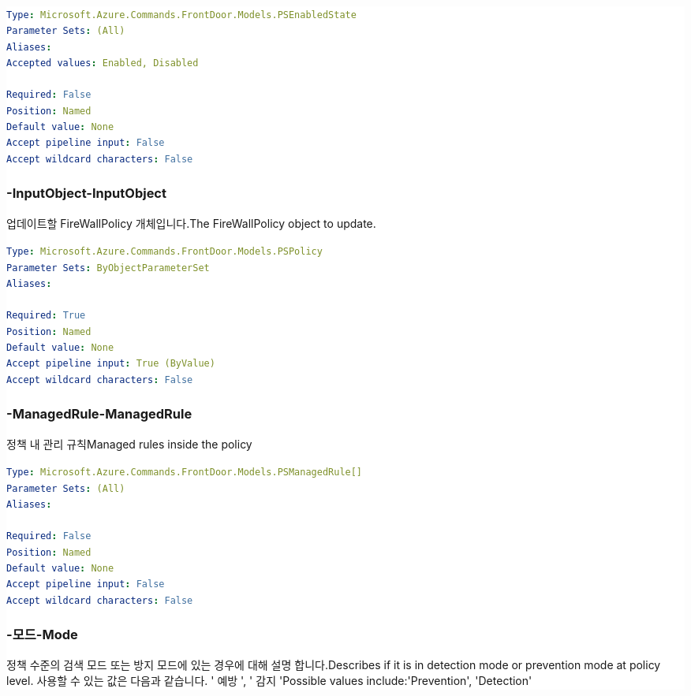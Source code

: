 ```yaml
Type: Microsoft.Azure.Commands.FrontDoor.Models.PSEnabledState
Parameter Sets: (All)
Aliases:
Accepted values: Enabled, Disabled

Required: False
Position: Named
Default value: None
Accept pipeline input: False
Accept wildcard characters: False
```

### <span data-ttu-id="77f7a-132">-InputObject</span><span class="sxs-lookup"><span data-stu-id="77f7a-132">-InputObject</span></span>
<span data-ttu-id="77f7a-133">업데이트할 FireWallPolicy 개체입니다.</span><span class="sxs-lookup"><span data-stu-id="77f7a-133">The FireWallPolicy object to update.</span></span>

```yaml
Type: Microsoft.Azure.Commands.FrontDoor.Models.PSPolicy
Parameter Sets: ByObjectParameterSet
Aliases:

Required: True
Position: Named
Default value: None
Accept pipeline input: True (ByValue)
Accept wildcard characters: False
```

### <span data-ttu-id="77f7a-134">-ManagedRule</span><span class="sxs-lookup"><span data-stu-id="77f7a-134">-ManagedRule</span></span>
<span data-ttu-id="77f7a-135">정책 내 관리 규칙</span><span class="sxs-lookup"><span data-stu-id="77f7a-135">Managed rules inside the policy</span></span>

```yaml
Type: Microsoft.Azure.Commands.FrontDoor.Models.PSManagedRule[]
Parameter Sets: (All)
Aliases:

Required: False
Position: Named
Default value: None
Accept pipeline input: False
Accept wildcard characters: False
```

### <span data-ttu-id="77f7a-136">-모드</span><span class="sxs-lookup"><span data-stu-id="77f7a-136">-Mode</span></span>
<span data-ttu-id="77f7a-137">정책 수준의 검색 모드 또는 방지 모드에 있는 경우에 대해 설명 합니다.</span><span class="sxs-lookup"><span data-stu-id="77f7a-137">Describes if it is in detection mode  or prevention mode at policy level.</span></span>
<span data-ttu-id="77f7a-138">사용할 수 있는 값은 다음과 같습니다. ' 예방 ', ' 감지 '</span><span class="sxs-lookup"><span data-stu-id="77f7a-138">Possible values include:'Prevention', 'Detection'</span></span>
